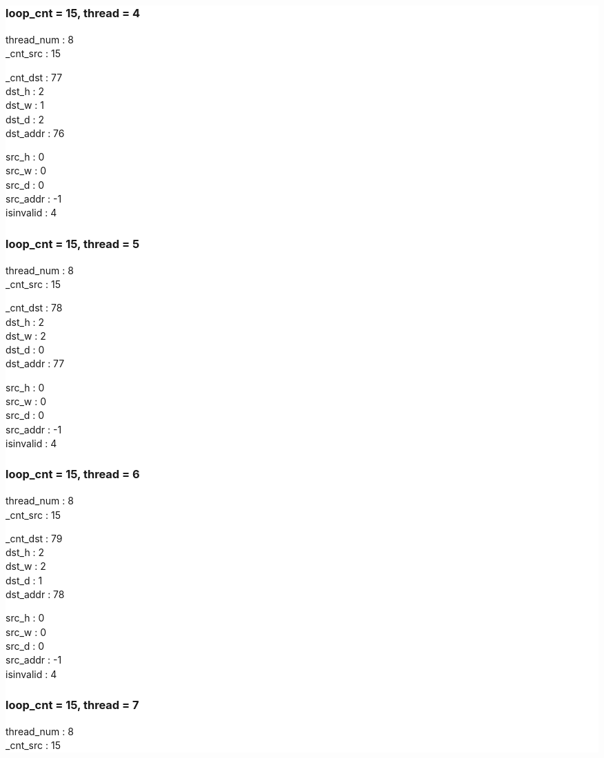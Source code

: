 ### loop_cnt = 15, thread = 4  

thread_num : 8  
_cnt_src : 15  

_cnt_dst : 77  
dst_h : 2  
dst_w : 1  
dst_d : 2  
dst_addr : 76  

src_h : 0  
src_w : 0  
src_d : 0  
src_addr : -1  
isinvalid : 4  

### loop_cnt = 15, thread = 5  

thread_num : 8  
_cnt_src : 15  

_cnt_dst : 78  
dst_h : 2  
dst_w : 2  
dst_d : 0  
dst_addr : 77  

src_h : 0  
src_w : 0  
src_d : 0  
src_addr : -1  
isinvalid : 4  

### loop_cnt = 15, thread = 6  

thread_num : 8  
_cnt_src : 15  

_cnt_dst : 79  
dst_h : 2  
dst_w : 2  
dst_d : 1  
dst_addr : 78  

src_h : 0  
src_w : 0  
src_d : 0  
src_addr : -1  
isinvalid : 4  

### loop_cnt = 15, thread = 7  

thread_num : 8  
_cnt_src : 15  
